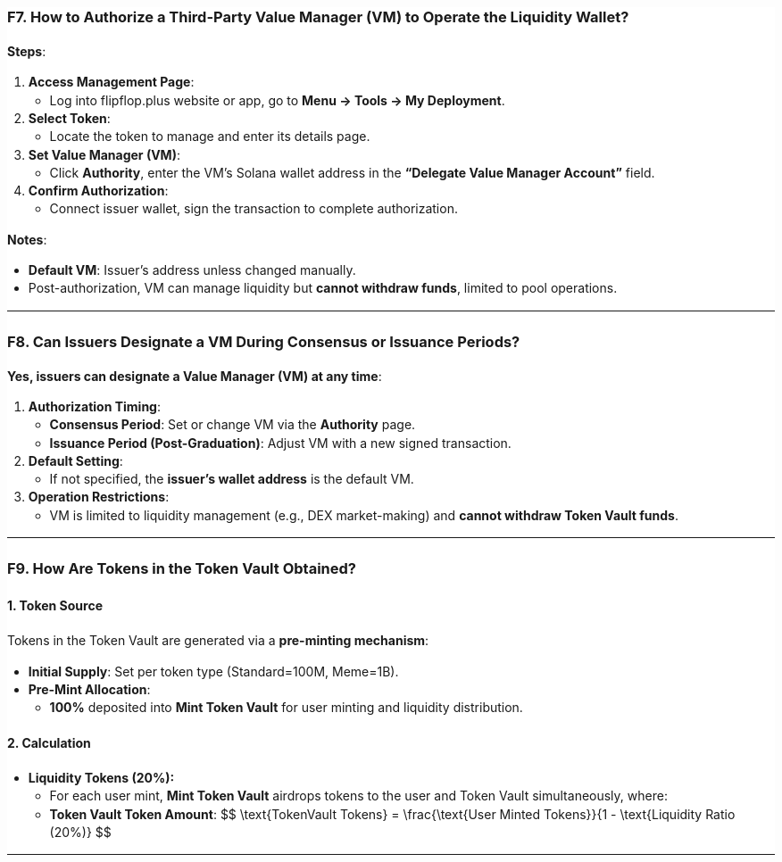 ### F7. How to Authorize a Third-Party Value Manager (VM) to Operate the Liquidity Wallet?
**Steps**:
1. **Access Management Page**:
   - Log into flipflop.plus website or app, go to **Menu → Tools → My Deployment**.
2. **Select Token**:
   - Locate the token to manage and enter its details page.
3. **Set Value Manager (VM)**:
   - Click **Authority**, enter the VM’s Solana wallet address in the **“Delegate Value Manager Account”** field.
4. **Confirm Authorization**:
   - Connect issuer wallet, sign the transaction to complete authorization.

**Notes**:
- **Default VM**: Issuer’s address unless changed manually.
- Post-authorization, VM can manage liquidity but **cannot withdraw funds**, limited to pool operations.

---

### F8. Can Issuers Designate a VM During Consensus or Issuance Periods?
**Yes, issuers can designate a Value Manager (VM) at any time**:
1. **Authorization Timing**:
   - **Consensus Period**: Set or change VM via the **Authority** page.
   - **Issuance Period (Post-Graduation)**: Adjust VM with a new signed transaction.
2. **Default Setting**:
   - If not specified, the **issuer’s wallet address** is the default VM.
3. **Operation Restrictions**:
   - VM is limited to liquidity management (e.g., DEX market-making) and **cannot withdraw Token Vault funds**.

---

### F9. How Are Tokens in the Token Vault Obtained?
#### 1. Token Source
Tokens in the Token Vault are generated via a **pre-minting mechanism**:
- **Initial Supply**: Set per token type (Standard=100M, Meme=1B).
- **Pre-Mint Allocation**:
  - **100%** deposited into **Mint Token Vault** for user minting and liquidity distribution.

#### 2. Calculation
- **Liquidity Tokens (20%):**  
  - For each user mint, **Mint Token Vault** airdrops tokens to the user and Token Vault simultaneously, where:
  - **Token Vault Token Amount**:
    $$
    \text{TokenVault Tokens} = \frac{\text{User Minted Tokens}}{1 - \text{Liquidity Ratio (20\%)}
    $$

---

